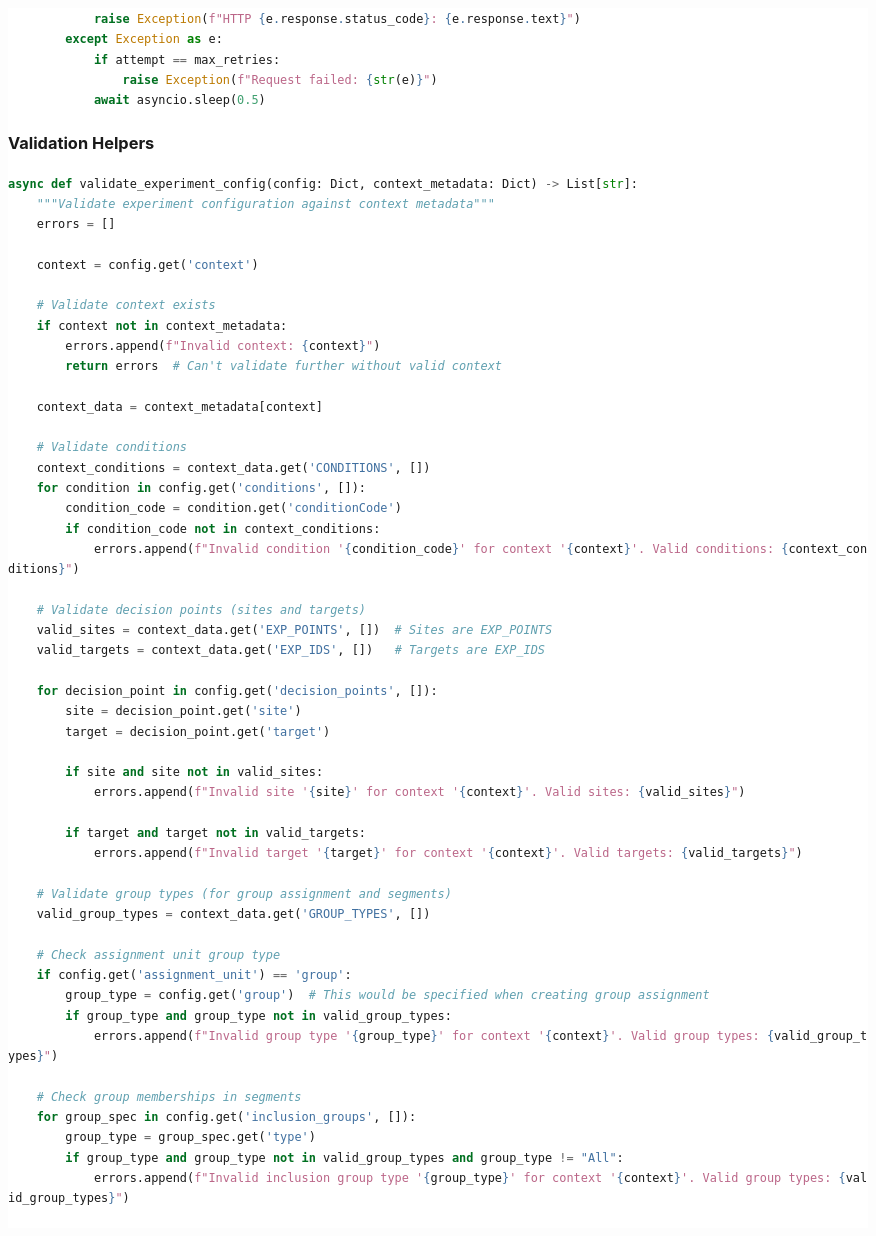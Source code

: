```python
            raise Exception(f"HTTP {e.response.status_code}: {e.response.text}")
        except Exception as e:
            if attempt == max_retries:
                raise Exception(f"Request failed: {str(e)}")
            await asyncio.sleep(0.5)
```

### Validation Helpers
```python
async def validate_experiment_config(config: Dict, context_metadata: Dict) -> List[str]:
    """Validate experiment configuration against context metadata"""
    errors = []
    
    context = config.get('context')
    
    # Validate context exists
    if context not in context_metadata:
        errors.append(f"Invalid context: {context}")
        return errors  # Can't validate further without valid context
    
    context_data = context_metadata[context]
    
    # Validate conditions
    context_conditions = context_data.get('CONDITIONS', [])
    for condition in config.get('conditions', []):
        condition_code = condition.get('conditionCode')
        if condition_code not in context_conditions:
            errors.append(f"Invalid condition '{condition_code}' for context '{context}'. Valid conditions: {context_conditions}")
    
    # Validate decision points (sites and targets)
    valid_sites = context_data.get('EXP_POINTS', [])  # Sites are EXP_POINTS
    valid_targets = context_data.get('EXP_IDS', [])   # Targets are EXP_IDS
    
    for decision_point in config.get('decision_points', []):
        site = decision_point.get('site')
        target = decision_point.get('target')
        
        if site and site not in valid_sites:
            errors.append(f"Invalid site '{site}' for context '{context}'. Valid sites: {valid_sites}")
        
        if target and target not in valid_targets:
            errors.append(f"Invalid target '{target}' for context '{context}'. Valid targets: {valid_targets}")
    
    # Validate group types (for group assignment and segments)
    valid_group_types = context_data.get('GROUP_TYPES', [])
    
    # Check assignment unit group type
    if config.get('assignment_unit') == 'group':
        group_type = config.get('group')  # This would be specified when creating group assignment
        if group_type and group_type not in valid_group_types:
            errors.append(f"Invalid group type '{group_type}' for context '{context}'. Valid group types: {valid_group_types}")
    
    # Check group memberships in segments
    for group_spec in config.get('inclusion_groups', []):
        group_type = group_spec.get('type')
        if group_type and group_type not in valid_group_types and group_type != "All":
            errors.append(f"Invalid inclusion group type '{group_type}' for context '{context}'. Valid group types: {valid_group_types}")
    
```